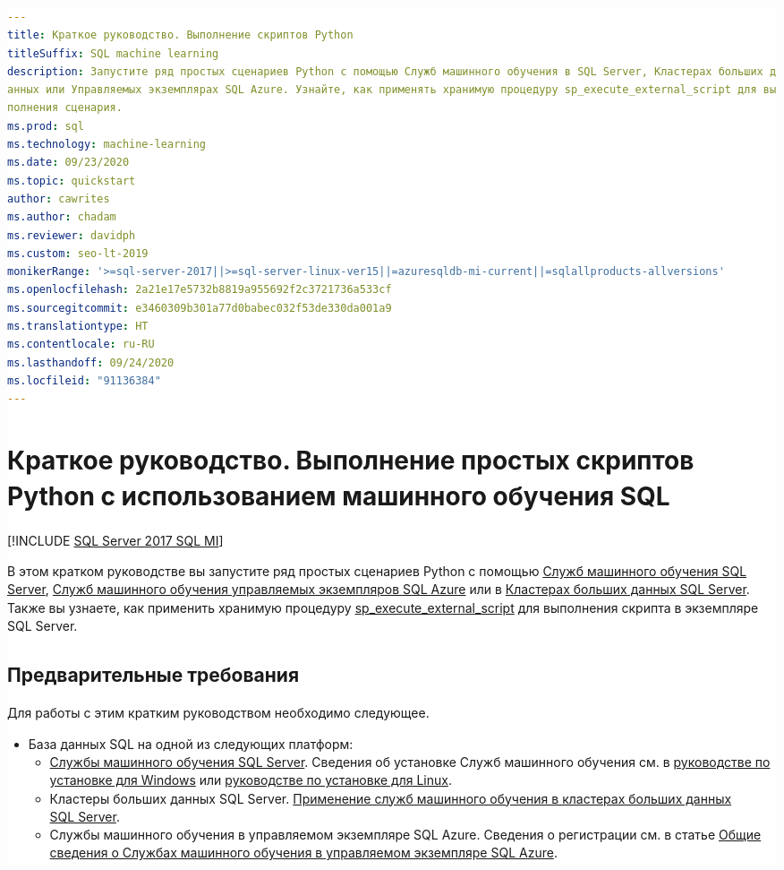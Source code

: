 ```yaml
---
title: Краткое руководство. Выполнение скриптов Python
titleSuffix: SQL machine learning
description: Запустите ряд простых сценариев Python с помощью Служб машинного обучения в SQL Server, Кластерах больших данных или Управляемых экземплярах SQL Azure. Узнайте, как применять хранимую процедуру sp_execute_external_script для выполнения сценария.
ms.prod: sql
ms.technology: machine-learning
ms.date: 09/23/2020
ms.topic: quickstart
author: cawrites
ms.author: chadam
ms.reviewer: davidph
ms.custom: seo-lt-2019
monikerRange: '>=sql-server-2017||>=sql-server-linux-ver15||=azuresqldb-mi-current||=sqlallproducts-allversions'
ms.openlocfilehash: 2a21e17e5732b8819a955692f2c3721736a533cf
ms.sourcegitcommit: e3460309b301a77d0babec032f53de330da001a9
ms.translationtype: HT
ms.contentlocale: ru-RU
ms.lasthandoff: 09/24/2020
ms.locfileid: "91136384"
---
```

# <a name="quickstart-run-simple-python-scripts-with-sql-machine-learning"></a>Краткое руководство. Выполнение простых скриптов Python с использованием машинного обучения SQL
[!INCLUDE [SQL Server 2017 SQL MI](../../includes/applies-to-version/sqlserver2017-asdbmi.md)]

В этом кратком руководстве вы запустите ряд простых сценариев Python с помощью [Служб машинного обучения SQL Server](../sql-server-machine-learning-services.md), [Служб машинного обучения управляемых экземпляров SQL Azure](/azure/azure-sql/managed-instance/machine-learning-services-overview) или в [Кластерах больших данных SQL Server](../../big-data-cluster/machine-learning-services.md). Также вы узнаете, как применить хранимую процедуру [sp_execute_external_script](../../relational-databases/system-stored-procedures/sp-execute-external-script-transact-sql.md) для выполнения скрипта в экземпляре SQL Server.

## <a name="prerequisites"></a>Предварительные требования

Для работы с этим кратким руководством необходимо следующее.

- База данных SQL на одной из следующих платформ:
  - [Службы машинного обучения SQL Server](../sql-server-machine-learning-services.md). Сведения об установке Служб машинного обучения см. в [руководстве по установке для Windows](../install/sql-machine-learning-services-windows-install.md) или [руководстве по установке для Linux](../../linux/sql-server-linux-setup-machine-learning.md?toc=%2Fsql%2Fmachine-learning%2Ftoc.json).
  - Кластеры больших данных SQL Server. [Применение служб машинного обучения в кластерах больших данных SQL Server](../../big-data-cluster/machine-learning-services.md).
  - Службы машинного обучения в управляемом экземпляре SQL Azure. Сведения о регистрации см. в статье [Общие сведения о Службах машинного обучения в управляемом экземпляре SQL Azure](/azure/azure-sql/managed-instance/machine-learning-services-overview).

